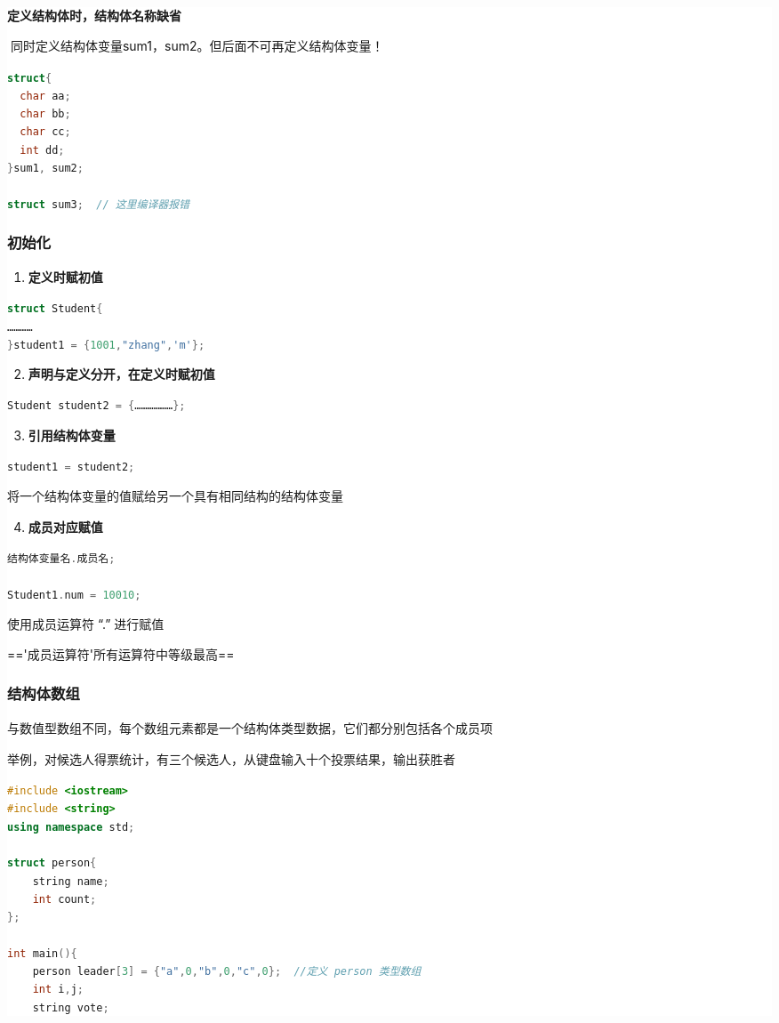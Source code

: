 **定义结构体时，结构体名称缺省**

​      同时定义结构体变量sum1，sum2。但后面不可再定义结构体变量！

```cpp
struct{
  char aa;
  char bb;
  char cc;
  int dd;
}sum1, sum2;

struct sum3;  // 这里编译器报错
```

### 初始化

1. **定义时赋初值**

```cpp
struct Student{
…………
}student1 = {1001,"zhang",'m'};
```

2. **声明与定义分开，在定义时赋初值**

```cpp
Student student2 = {………………};
```

3. **引用结构体变量**

```cpp
student1 = student2;
```

  将一个结构体变量的值赋给另一个具有相同结构的结构体变量

4. **成员对应赋值**

```cpp
结构体变量名.成员名;

Student1.num = 10010;
```

使用成员运算符  “.”  进行赋值

=='成员运算符'所有运算符中等级最高==



### 结构体数组

  与数值型数组不同，每个数组元素都是一个结构体类型数据，它们都分别包括各个成员项

​    举例，对候选人得票统计，有三个候选人，从键盘输入十个投票结果，输出获胜者

```cpp
#include <iostream>
#include <string>
using namespace std;

struct person{
    string name;
    int count;
};

int main(){
    person leader[3] = {"a",0,"b",0,"c",0};  //定义 person 类型数组
    int i,j;
    string vote;
```